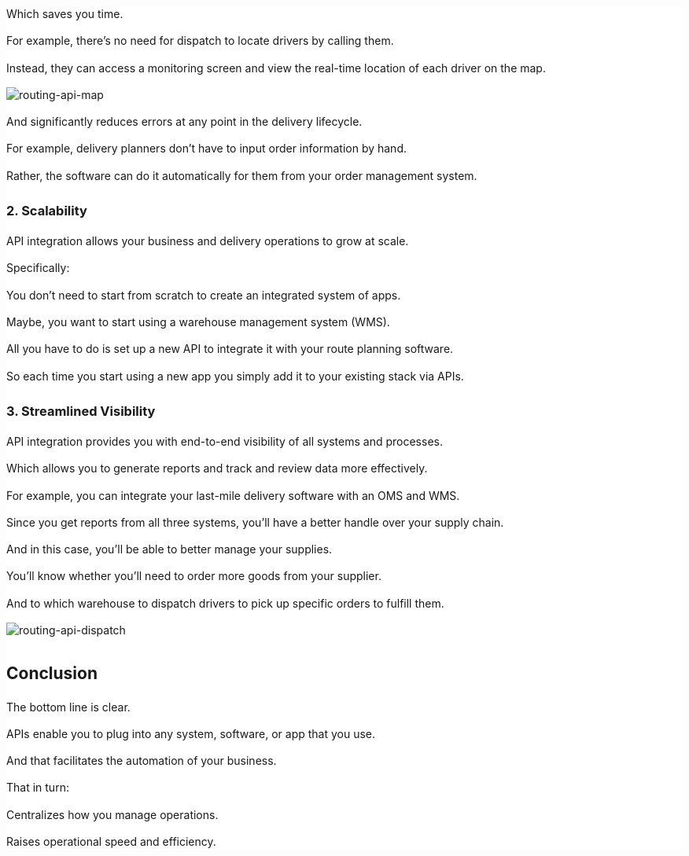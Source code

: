 Which saves you time.

For example, there’s no need for dispatch to locate drivers by calling them.

Instead, they can access a monitoring screen and view the real-time location of each driver on the map.

![routing-api-map](/blog/uploads/routing-api-map.png "routing-api-map")

And significantly reduces errors at any point in the delivery lifecycle.

For example, delivery planners don’t have to input order information by hand.

Rather, the software can do it automatically for them from your order management system.

### 2. Scalability

API integration allows your business and delivery operations to grow at scale.

Specifically:

You don’t need to start from scratch to create an integrated system of apps.

Maybe, you want to start using a warehouse management system (WMS).

All you have to do is set up a new API to integrate it with your route planning software.

So each time you start using a new app you simply add it to your existing stack via APIs.

### 3. Streamlined Visibility

API integration provides you with end-to-end visibility of all systems and processes.

Which allows you to generate reports and track and review data more effectively.

For example, you can integrate your last-mile delivery software with an OMS and WMS.

Since you get reports from all three systems, you’ll have a better handle over your supply chain.

And in this case, you’ll be able to better manage your supplies.

You’ll know whether you’ll need to order more goods from your supplier.

And to which warehouse to dispatch drivers to pick up specific orders to fulfill them.

![routing-api-dispatch](/blog/uploads/routing-api-dispatch.png "routing-api-dispatch")

## Conclusion

The bottom line is clear.

APIs enable you to plug into any system, software, or app that you use.

And that facilitates the automation of your business.

That in turn:

Centralizes how you manage operations.

Raises operational speed and efficiency.
